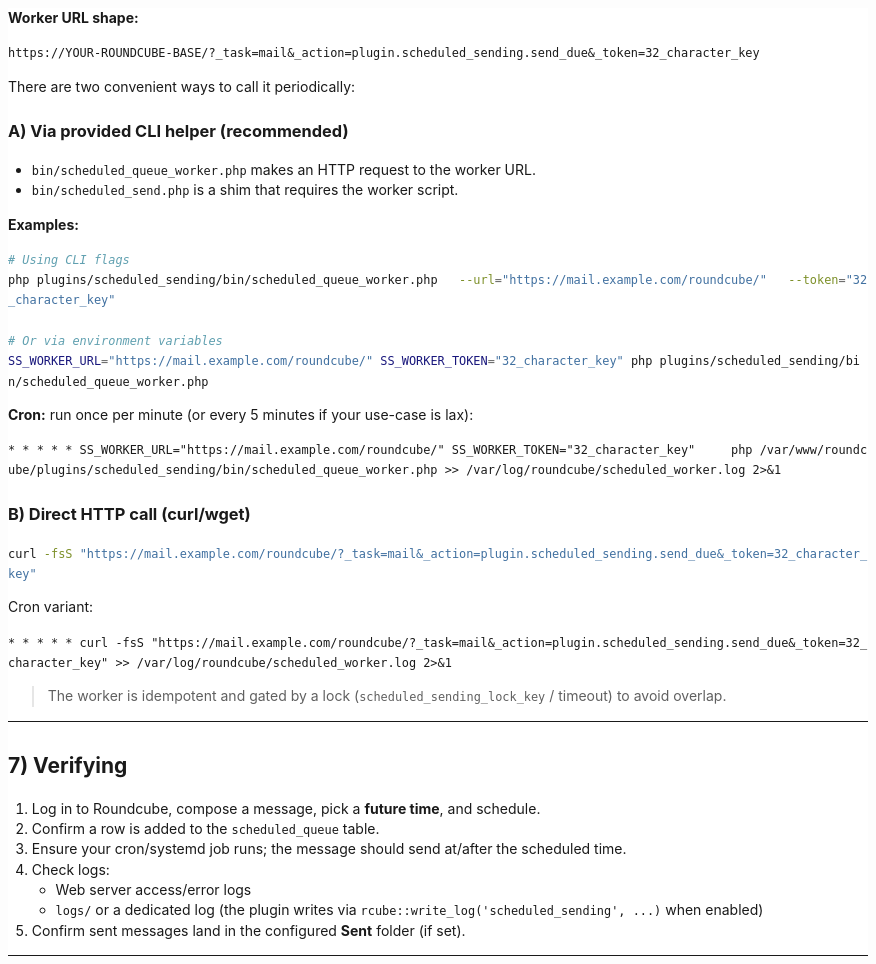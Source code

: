 **Worker URL shape:**

```
https://YOUR-ROUNDCUBE-BASE/?_task=mail&_action=plugin.scheduled_sending.send_due&_token=32_character_key
```

There are two convenient ways to call it periodically:

### A) Via provided CLI helper (recommended)

- `bin/scheduled_queue_worker.php` makes an HTTP request to the worker URL.
- `bin/scheduled_send.php` is a shim that requires the worker script.

**Examples:**

```bash
# Using CLI flags
php plugins/scheduled_sending/bin/scheduled_queue_worker.php   --url="https://mail.example.com/roundcube/"   --token="32_character_key"

# Or via environment variables
SS_WORKER_URL="https://mail.example.com/roundcube/" SS_WORKER_TOKEN="32_character_key" php plugins/scheduled_sending/bin/scheduled_queue_worker.php
```

**Cron:** run once per minute (or every 5 minutes if your use-case is lax):

```cron
* * * * * SS_WORKER_URL="https://mail.example.com/roundcube/" SS_WORKER_TOKEN="32_character_key"     php /var/www/roundcube/plugins/scheduled_sending/bin/scheduled_queue_worker.php >> /var/log/roundcube/scheduled_worker.log 2>&1
```

### B) Direct HTTP call (curl/wget)

```bash
curl -fsS "https://mail.example.com/roundcube/?_task=mail&_action=plugin.scheduled_sending.send_due&_token=32_character_key"
```

Cron variant:

```cron
* * * * * curl -fsS "https://mail.example.com/roundcube/?_task=mail&_action=plugin.scheduled_sending.send_due&_token=32_character_key" >> /var/log/roundcube/scheduled_worker.log 2>&1
```

> The worker is idempotent and gated by a lock (`scheduled_sending_lock_key` / timeout) to avoid overlap.

---

## 7) Verifying

1. Log in to Roundcube, compose a message, pick a **future time**, and schedule.
2. Confirm a row is added to the `scheduled_queue` table.
3. Ensure your cron/systemd job runs; the message should send at/after the scheduled time.
4. Check logs:
   - Web server access/error logs
   - `logs/` or a dedicated log (the plugin writes via `rcube::write_log('scheduled_sending', ...)` when enabled)
5. Confirm sent messages land in the configured **Sent** folder (if set).

---